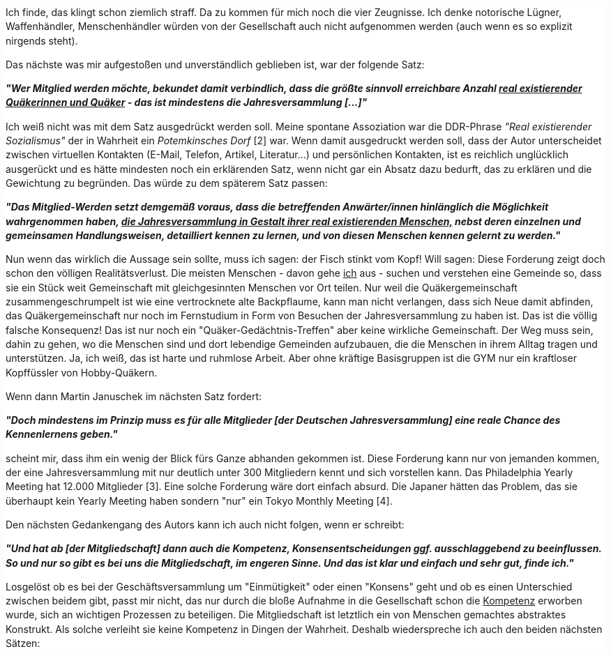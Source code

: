 Ich finde, das klingt schon ziemlich straff. Da zu kommen für mich noch die vier Zeugnisse. Ich denke notorische Lügner, Waffenhändler, Menschenhändler würden von der Gesellschaft auch nicht aufgenommen werden (auch wenn es so explizit nirgends steht).

Das nächste was mir aufgestoßen und unverständlich geblieben ist, war der folgende Satz:

<i><b>"Wer Mitglied werden möchte, bekundet damit verbindlich, dass die größte sinnvoll erreichbare Anzahl <u>real existierender Quäkerinnen und Quäker</u> - das ist mindestens die Jahresversammlung [...]"</u></b></i>

Ich weiß nicht was mit dem Satz ausgedrückt werden soll. Meine spontane Assoziation war die DDR-Phrase <i>"Real existierender Sozialismus"</i> der in Wahrheit  ein <i>Potemkinsches Dorf</i> [2] war. Wenn damit ausgedruckt werden soll, dass der Autor unterscheidet zwischen virtuellen Kontakten (E-Mail, Telefon, Artikel, Literatur...) und persönlichen Kontakten, ist es reichlich unglücklich ausgerückt und es hätte mindesten noch ein erklärenden Satz, wenn nicht gar ein Absatz dazu bedurft, das zu erklären und die Gewichtung zu begründen. Das würde zu dem späterem Satz passen: 

<i><b>"Das Mitglied-Werden setzt demgemäß voraus, dass die betreffenden Anwärter/innen hinlänglich die Möglichkeit wahrgenommen haben, <u>die Jahresversammlung in Gestalt ihrer real existierenden Menschen,</u> nebst deren einzelnen und gemeinsamen Handlungsweisen, detailliert kennen zu lernen, und von diesen Menschen kennen gelernt zu werden."</b></i> 

Nun wenn das wirklich die Aussage sein sollte, muss ich sagen: der Fisch stinkt vom Kopf! Will sagen: Diese Forderung zeigt doch schon den völligen Realitätsverlust. Die meisten Menschen - davon gehe <u>ich</u> aus - suchen und verstehen eine Gemeinde so, dass sie ein Stück weit Gemeinschaft mit gleichgesinnten Menschen vor Ort teilen. Nur weil die Quäkergemeinschaft zusammengeschrumpelt ist  wie eine vertrocknete alte Backpflaume, kann man nicht verlangen, dass sich Neue damit abfinden, das Quäkergemeinschaft nur noch im Fernstudium in Form von Besuchen der Jahresversammlung zu haben ist. Das ist die völlig falsche Konsequenz! Das ist nur noch ein "Quäker-Gedächtnis-Treffen" aber keine wirkliche Gemeinschaft. Der Weg muss sein, dahin zu gehen, wo die Menschen sind und dort lebendige Gemeinden aufzubauen, die die Menschen in ihrem Alltag tragen und unterstützen. Ja, ich weiß, das ist harte und ruhmlose Arbeit. Aber ohne kräftige Basisgruppen ist die GYM nur ein kraftloser Kopffüssler von Hobby-Quäkern.

Wenn dann Martin Januschek im nächsten Satz fordert: 

<i><b>"Doch mindestens im Prinzip muss es für alle Mitglieder [der Deutschen Jahresversammlung] eine reale Chance des Kennenlernens geben."</b></i> 

scheint mir, dass ihm ein wenig der Blick fürs Ganze abhanden gekommen ist. Diese Forderung kann nur von jemanden kommen, der eine Jahresversammlung mit nur deutlich unter 300 Mitgliedern kennt und sich vorstellen kann. Das Philadelphia Yearly Meeting hat 12.000 Mitglieder [3]. Eine solche Forderung wäre dort einfach absurd. Die Japaner hätten das Problem, das sie überhaupt kein Yearly Meeting haben sondern "nur" ein Tokyo Monthly Meeting [4].

Den nächsten Gedankengang des Autors kann ich auch nicht folgen, wenn er schreibt:

<i><b>"Und hat ab [der Mitgliedschaft] dann auch die Kompetenz, Konsensentscheidungen ggf. ausschlaggebend zu beeinflussen. So und nur so gibt es bei uns die Mitgliedschaft, im engeren Sinne. Und das ist klar und einfach und sehr gut, finde ich."</b></i>

Losgelöst ob es bei der Geschäftsversammlung um "Einmütigkeit" oder einen "Konsens" geht und ob es einen Unterschied zwischen beidem gibt, passt mir nicht, das nur durch die bloße Aufnahme in die Gesellschaft schon die <u>Kompetenz</u> erworben wurde, sich an wichtigen Prozessen zu beteiligen. Die Mitgliedschaft ist letztlich ein von Menschen gemachtes abstraktes Konstrukt. Als solche verleiht sie keine Kompetenz in Dingen der Wahrheit. Deshalb wiederspreche ich auch den beiden nächsten Sätzen:
